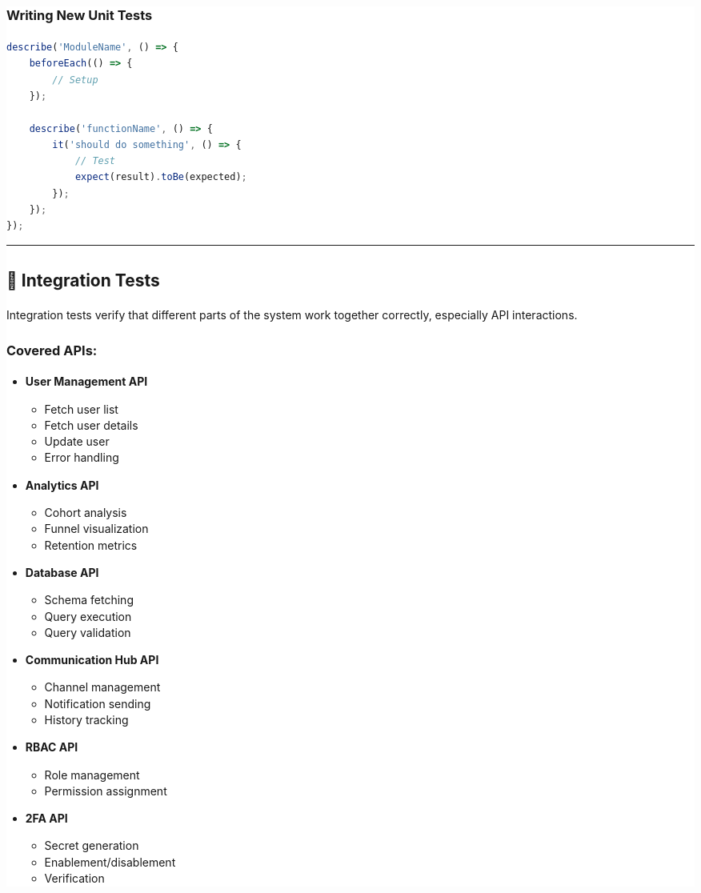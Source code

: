 ### Writing New Unit Tests

```javascript
describe('ModuleName', () => {
    beforeEach(() => {
        // Setup
    });

    describe('functionName', () => {
        it('should do something', () => {
            // Test
            expect(result).toBe(expected);
        });
    });
});
```

---

## 🔗 Integration Tests

Integration tests verify that different parts of the system work together correctly, especially API interactions.

### Covered APIs:

- **User Management API**
  - Fetch user list
  - Fetch user details
  - Update user
  - Error handling

- **Analytics API**
  - Cohort analysis
  - Funnel visualization
  - Retention metrics

- **Database API**
  - Schema fetching
  - Query execution
  - Query validation

- **Communication Hub API**
  - Channel management
  - Notification sending
  - History tracking

- **RBAC API**
  - Role management
  - Permission assignment

- **2FA API**
  - Secret generation
  - Enablement/disablement
  - Verification
